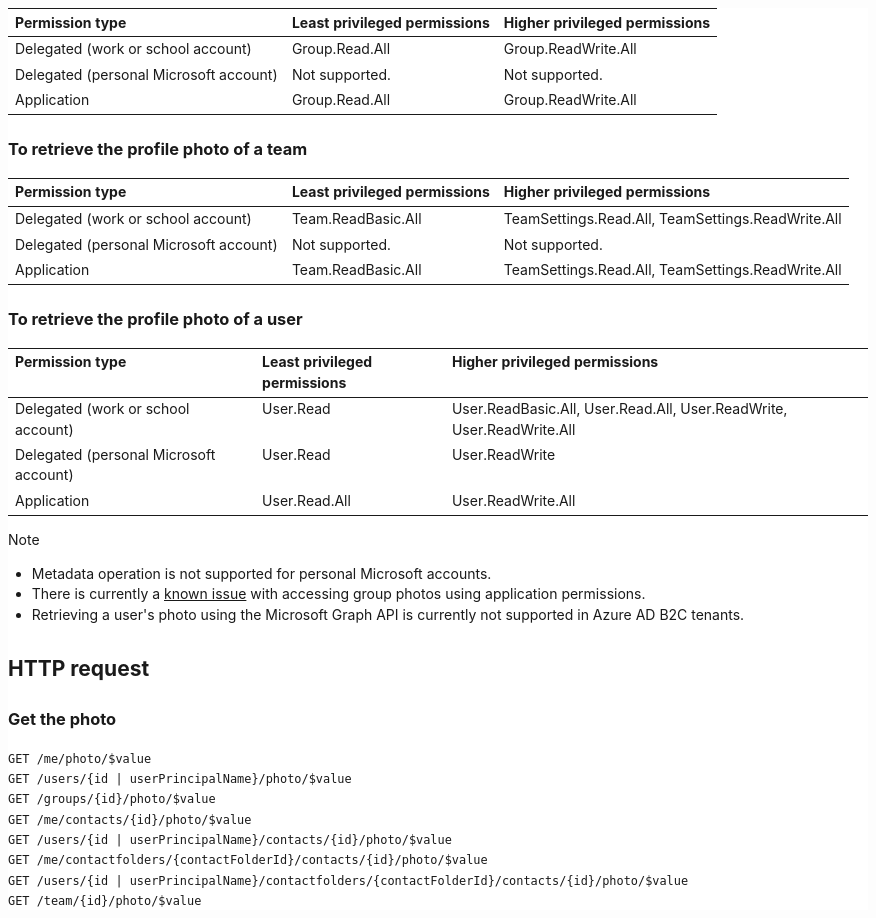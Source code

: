 
|Permission type      | Least privileged permissions             | Higher privileged permissions             |
|:--------------------|:-----------------------------------------|:------------------------------------------|
|Delegated (work or school account)      |   Group.Read.All | Group.ReadWrite.All           |
|Delegated (personal Microsoft account)      |   Not supported.            |  Not supported. |
|Application      |    Group.Read.All | Group.ReadWrite.All           |

### To retrieve the profile photo of a team


|Permission type      | Least privileged permissions             | Higher privileged permissions             |
|:--------------------|:-----------------------------------------|:------------------------------------------|
| Delegated (work or school account)        | Team.ReadBasic.All | TeamSettings.Read.All, TeamSettings.ReadWrite.All |
| Delegated (personal Microsoft account)    | Not supported.  | Not supported.                  |
| Application                               | Team.ReadBasic.All | TeamSettings.Read.All, TeamSettings.ReadWrite.All |

### To retrieve the profile photo of a user


|Permission type      | Least privileged permissions             | Higher privileged permissions             |
|:--------------------|:-----------------------------------------|:------------------------------------------|
|Delegated (work or school account)      |   User.Read | User.ReadBasic.All, User.Read.All, User.ReadWrite, User.ReadWrite.All           |
|Delegated (personal Microsoft account)      |   User.Read | User.ReadWrite            |
|Application      |    User.Read.All | User.ReadWrite.All           |

> [!NOTE]
> 
> - Metadata operation is not supported for personal Microsoft accounts.
> - There is currently a [known issue](/graph/known-issues#groups) with accessing group photos using application permissions.
> - Retrieving a user's photo using the Microsoft Graph API is currently not supported in Azure AD B2C tenants.

## HTTP request

### Get the photo


```http
GET /me/photo/$value
GET /users/{id | userPrincipalName}/photo/$value
GET /groups/{id}/photo/$value
GET /me/contacts/{id}/photo/$value
GET /users/{id | userPrincipalName}/contacts/{id}/photo/$value
GET /me/contactfolders/{contactFolderId}/contacts/{id}/photo/$value
GET /users/{id | userPrincipalName}/contactfolders/{contactFolderId}/contacts/{id}/photo/$value
GET /team/{id}/photo/$value
```
